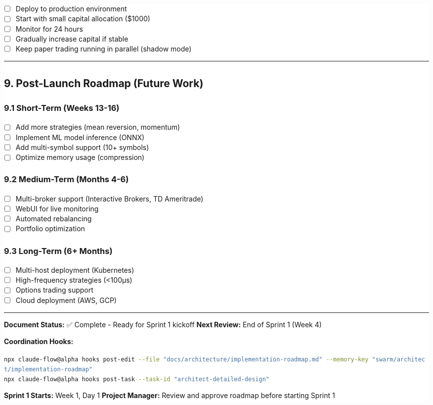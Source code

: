 - [ ] Deploy to production environment
- [ ] Start with small capital allocation ($1000)
- [ ] Monitor for 24 hours
- [ ] Gradually increase capital if stable
- [ ] Keep paper trading running in parallel (shadow mode)

---

## 9. Post-Launch Roadmap (Future Work)

### 9.1 Short-Term (Weeks 13-16)

- [ ] Add more strategies (mean reversion, momentum)
- [ ] Implement ML model inference (ONNX)
- [ ] Add multi-symbol support (10+ symbols)
- [ ] Optimize memory usage (compression)

### 9.2 Medium-Term (Months 4-6)

- [ ] Multi-broker support (Interactive Brokers, TD Ameritrade)
- [ ] WebUI for live monitoring
- [ ] Automated rebalancing
- [ ] Portfolio optimization

### 9.3 Long-Term (6+ Months)

- [ ] Multi-host deployment (Kubernetes)
- [ ] High-frequency strategies (<100μs)
- [ ] Options trading support
- [ ] Cloud deployment (AWS, GCP)

---

**Document Status:** ✅ Complete - Ready for Sprint 1 kickoff
**Next Review:** End of Sprint 1 (Week 4)

**Coordination Hooks:**
```bash
npx claude-flow@alpha hooks post-edit --file "docs/architecture/implementation-roadmap.md" --memory-key "swarm/architect/implementation-roadmap"
npx claude-flow@alpha hooks post-task --task-id "architect-detailed-design"
```

**Sprint 1 Starts:** Week 1, Day 1
**Project Manager:** Review and approve roadmap before starting Sprint 1
